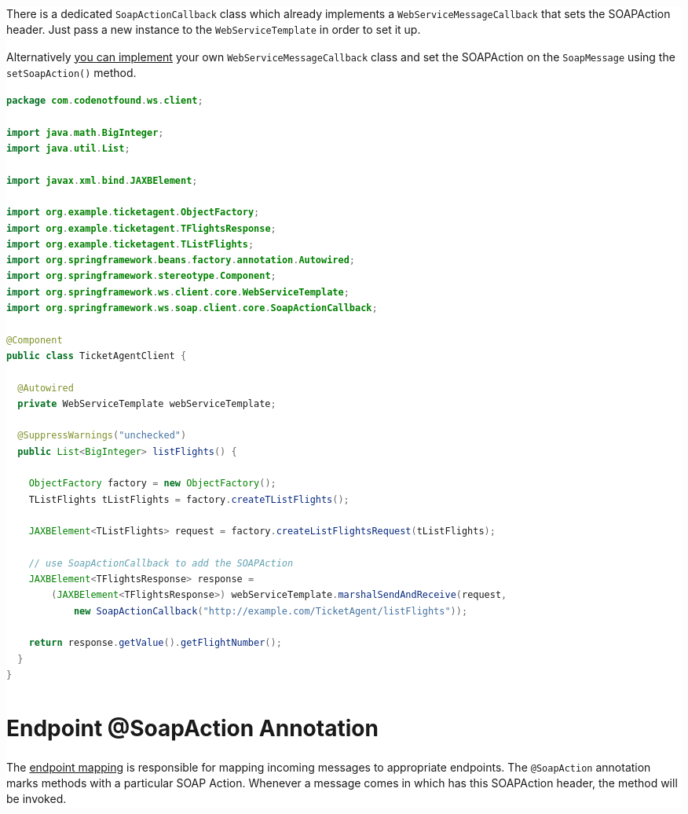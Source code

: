 There is a dedicated `SoapActionCallback` class which already implements a `WebServiceMessageCallback` that sets the SOAPAction header. Just pass a new instance to the `WebServiceTemplate` in order to set it up.

Alternatively [you can implement](http://docs.spring.io/spring-ws/docs/2.4.0.RELEASE/reference/htmlsingle/#d5e1912) your own `WebServiceMessageCallback` class and set the SOAPAction on the `SoapMessage` using the `setSoapAction()` method.

``` java
package com.codenotfound.ws.client;

import java.math.BigInteger;
import java.util.List;

import javax.xml.bind.JAXBElement;

import org.example.ticketagent.ObjectFactory;
import org.example.ticketagent.TFlightsResponse;
import org.example.ticketagent.TListFlights;
import org.springframework.beans.factory.annotation.Autowired;
import org.springframework.stereotype.Component;
import org.springframework.ws.client.core.WebServiceTemplate;
import org.springframework.ws.soap.client.core.SoapActionCallback;

@Component
public class TicketAgentClient {

  @Autowired
  private WebServiceTemplate webServiceTemplate;

  @SuppressWarnings("unchecked")
  public List<BigInteger> listFlights() {

    ObjectFactory factory = new ObjectFactory();
    TListFlights tListFlights = factory.createTListFlights();

    JAXBElement<TListFlights> request = factory.createListFlightsRequest(tListFlights);

    // use SoapActionCallback to add the SOAPAction
    JAXBElement<TFlightsResponse> response =
        (JAXBElement<TFlightsResponse>) webServiceTemplate.marshalSendAndReceive(request,
            new SoapActionCallback("http://example.com/TicketAgent/listFlights"));

    return response.getValue().getFlightNumber();
  }
}
```

# Endpoint @SoapAction Annotation

The [endpoint mapping](http://docs.spring.io/spring-ws/docs/2.4.0.RELEASE/reference/htmlsingle/#server-endpoint-mapping) is responsible for mapping incoming messages to appropriate endpoints. The `@SoapAction` annotation marks methods with a particular SOAP Action. Whenever a message comes in which has this SOAPAction header, the method will be invoked.
